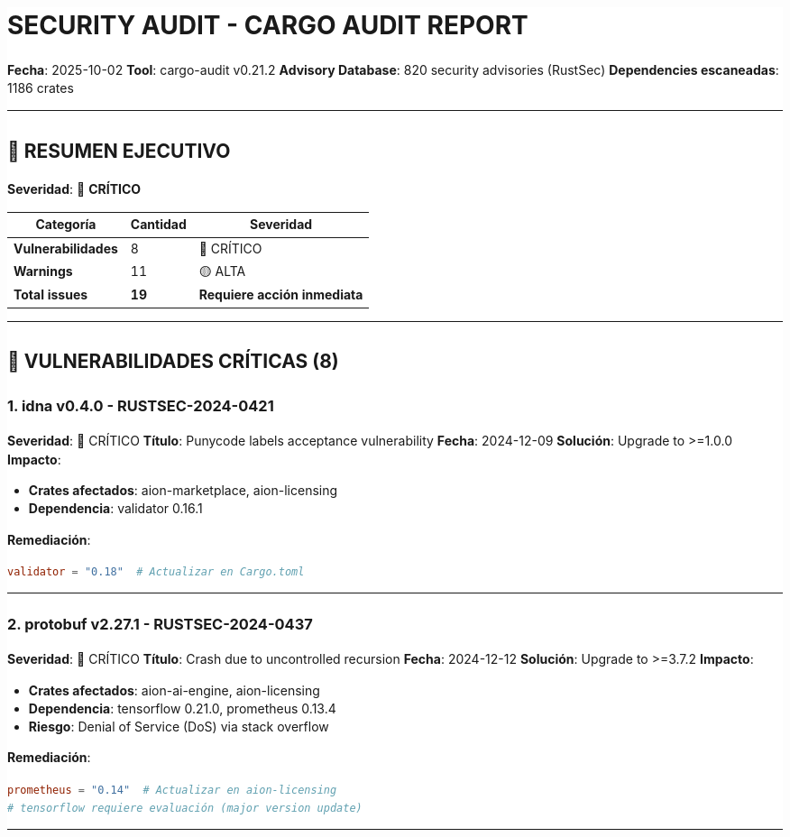 # SECURITY AUDIT - CARGO AUDIT REPORT
**Fecha**: 2025-10-02
**Tool**: cargo-audit v0.21.2
**Advisory Database**: 820 security advisories (RustSec)
**Dependencies escaneadas**: 1186 crates

---

## 🚨 RESUMEN EJECUTIVO

**Severidad**: 🔴 **CRÍTICO**

| Categoría | Cantidad | Severidad |
|-----------|----------|-----------|
| **Vulnerabilidades** | 8 | 🔴 CRÍTICO |
| **Warnings** | 11 | 🟡 ALTA |
| **Total issues** | **19** | **Requiere acción inmediata** |

---

## 🔴 VULNERABILIDADES CRÍTICAS (8)

### 1. idna v0.4.0 - RUSTSEC-2024-0421
**Severidad**: 🔴 CRÍTICO
**Título**: Punycode labels acceptance vulnerability
**Fecha**: 2024-12-09
**Solución**: Upgrade to >=1.0.0
**Impacto**:
- **Crates afectados**: aion-marketplace, aion-licensing
- **Dependencia**: validator 0.16.1

**Remediación**:
```toml
validator = "0.18"  # Actualizar en Cargo.toml
```

---

### 2. protobuf v2.27.1 - RUSTSEC-2024-0437
**Severidad**: 🔴 CRÍTICO
**Título**: Crash due to uncontrolled recursion
**Fecha**: 2024-12-12
**Solución**: Upgrade to >=3.7.2
**Impacto**:
- **Crates afectados**: aion-ai-engine, aion-licensing
- **Dependencia**: tensorflow 0.21.0, prometheus 0.13.4
- **Riesgo**: Denial of Service (DoS) via stack overflow

**Remediación**:
```toml
prometheus = "0.14"  # Actualizar en aion-licensing
# tensorflow requiere evaluación (major version update)
```

---